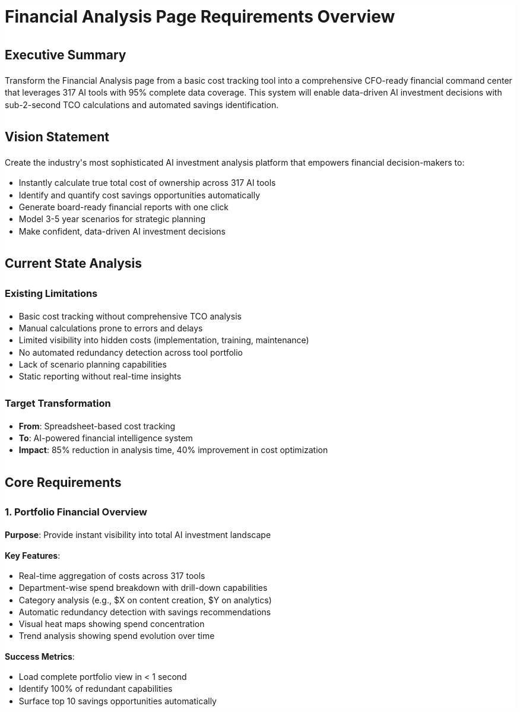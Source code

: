 # Financial Analysis Page Requirements Overview

## Executive Summary
Transform the Financial Analysis page from a basic cost tracking tool into a comprehensive CFO-ready financial command center that leverages 317 AI tools with 95% complete data coverage. This system will enable data-driven AI investment decisions with sub-2-second TCO calculations and automated savings identification.

## Vision Statement
Create the industry's most sophisticated AI investment analysis platform that empowers financial decision-makers to:
- Instantly calculate true total cost of ownership across 317 AI tools
- Identify and quantify cost savings opportunities automatically
- Generate board-ready financial reports with one click
- Model 3-5 year scenarios for strategic planning
- Make confident, data-driven AI investment decisions

## Current State Analysis

### Existing Limitations
- Basic cost tracking without comprehensive TCO analysis
- Manual calculations prone to errors and delays
- Limited visibility into hidden costs (implementation, training, maintenance)
- No automated redundancy detection across tool portfolio
- Lack of scenario planning capabilities
- Static reporting without real-time insights

### Target Transformation
- **From**: Spreadsheet-based cost tracking
- **To**: AI-powered financial intelligence system
- **Impact**: 85% reduction in analysis time, 40% improvement in cost optimization

## Core Requirements

### 1. Portfolio Financial Overview
**Purpose**: Provide instant visibility into total AI investment landscape

**Key Features**:
- Real-time aggregation of costs across 317 tools
- Department-wise spend breakdown with drill-down capabilities
- Category analysis (e.g., $X on content creation, $Y on analytics)
- Automatic redundancy detection with savings recommendations
- Visual heat maps showing spend concentration
- Trend analysis showing spend evolution over time

**Success Metrics**:
- Load complete portfolio view in < 1 second
- Identify 100% of redundant capabilities
- Surface top 10 savings opportunities automatically
